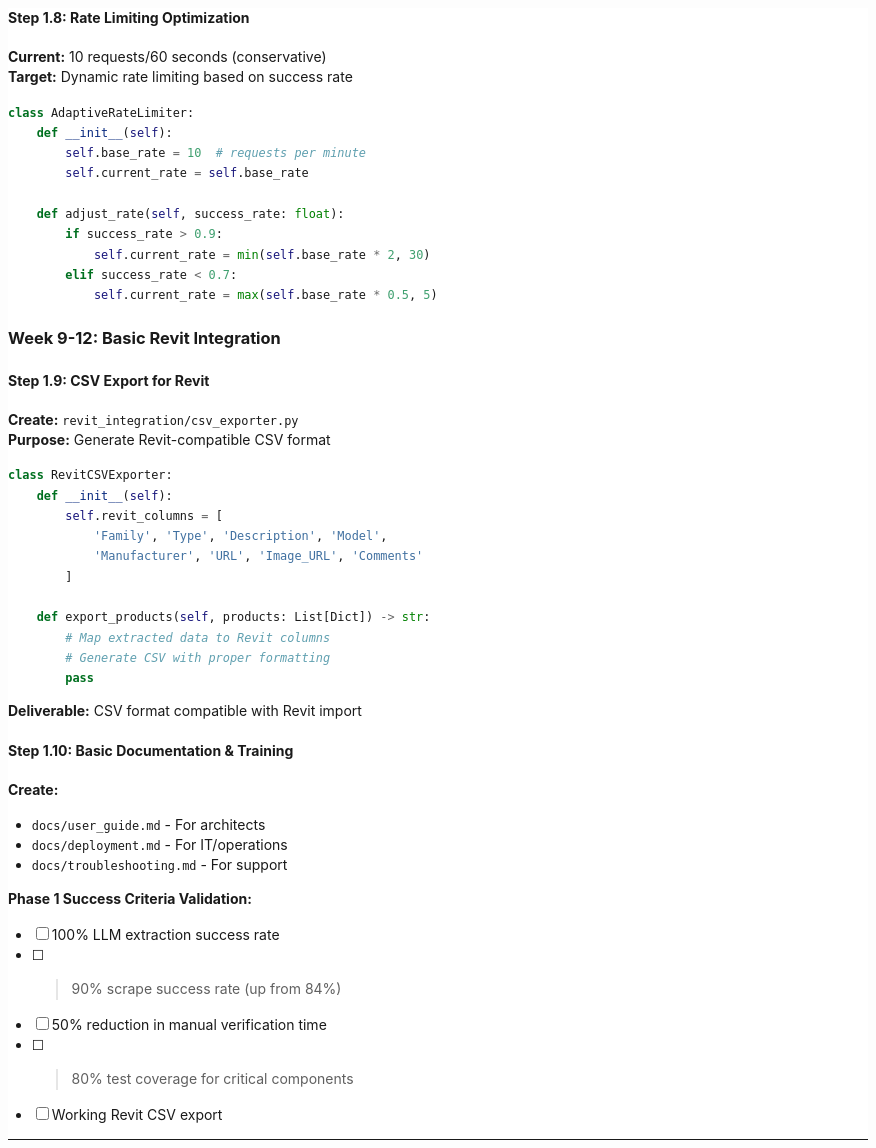 #### Step 1.8: Rate Limiting Optimization
**Current:** 10 requests/60 seconds (conservative)  
**Target:** Dynamic rate limiting based on success rate  

```python
class AdaptiveRateLimiter:
    def __init__(self):
        self.base_rate = 10  # requests per minute
        self.current_rate = self.base_rate
        
    def adjust_rate(self, success_rate: float):
        if success_rate > 0.9:
            self.current_rate = min(self.base_rate * 2, 30)
        elif success_rate < 0.7:
            self.current_rate = max(self.base_rate * 0.5, 5)
```

### Week 9-12: Basic Revit Integration

#### Step 1.9: CSV Export for Revit
**Create:** `revit_integration/csv_exporter.py`  
**Purpose:** Generate Revit-compatible CSV format  

```python
class RevitCSVExporter:
    def __init__(self):
        self.revit_columns = [
            'Family', 'Type', 'Description', 'Model', 
            'Manufacturer', 'URL', 'Image_URL', 'Comments'
        ]
    
    def export_products(self, products: List[Dict]) -> str:
        # Map extracted data to Revit columns
        # Generate CSV with proper formatting
        pass
```

**Deliverable:** CSV format compatible with Revit import

#### Step 1.10: Basic Documentation & Training
**Create:**
- `docs/user_guide.md` - For architects
- `docs/deployment.md` - For IT/operations  
- `docs/troubleshooting.md` - For support

**Phase 1 Success Criteria Validation:**
- [ ] 100% LLM extraction success rate
- [ ] >90% scrape success rate (up from 84%)
- [ ] 50% reduction in manual verification time  
- [ ] >80% test coverage for critical components
- [ ] Working Revit CSV export

---
